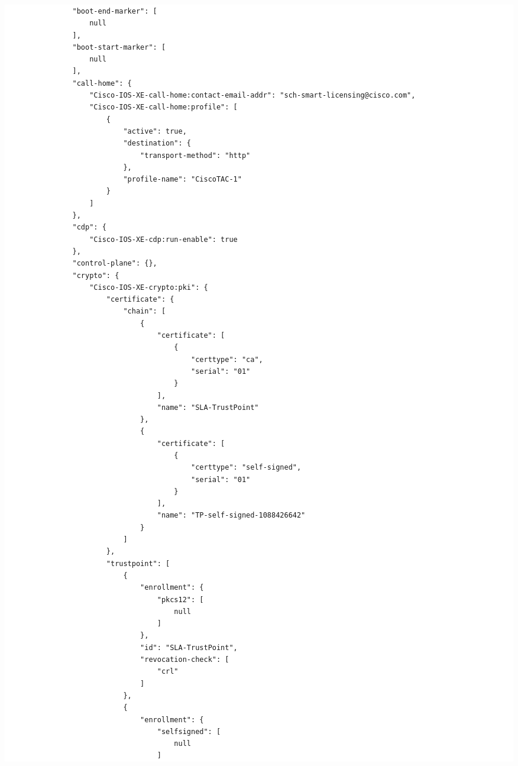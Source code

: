 ```
                "boot-end-marker": [
                    null
                ],
                "boot-start-marker": [
                    null
                ],
                "call-home": {
                    "Cisco-IOS-XE-call-home:contact-email-addr": "sch-smart-licensing@cisco.com",
                    "Cisco-IOS-XE-call-home:profile": [
                        {
                            "active": true,
                            "destination": {
                                "transport-method": "http"
                            },
                            "profile-name": "CiscoTAC-1"
                        }
                    ]
                },
                "cdp": {
                    "Cisco-IOS-XE-cdp:run-enable": true
                },
                "control-plane": {},
                "crypto": {
                    "Cisco-IOS-XE-crypto:pki": {
                        "certificate": {
                            "chain": [
                                {
                                    "certificate": [
                                        {
                                            "certtype": "ca",
                                            "serial": "01"
                                        }
                                    ],
                                    "name": "SLA-TrustPoint"
                                },
                                {
                                    "certificate": [
                                        {
                                            "certtype": "self-signed",
                                            "serial": "01"
                                        }
                                    ],
                                    "name": "TP-self-signed-1088426642"
                                }
                            ]
                        },
                        "trustpoint": [
                            {
                                "enrollment": {
                                    "pkcs12": [
                                        null
                                    ]
                                },
                                "id": "SLA-TrustPoint",
                                "revocation-check": [
                                    "crl"
                                ]
                            },
                            {
                                "enrollment": {
                                    "selfsigned": [
                                        null
                                    ]
```